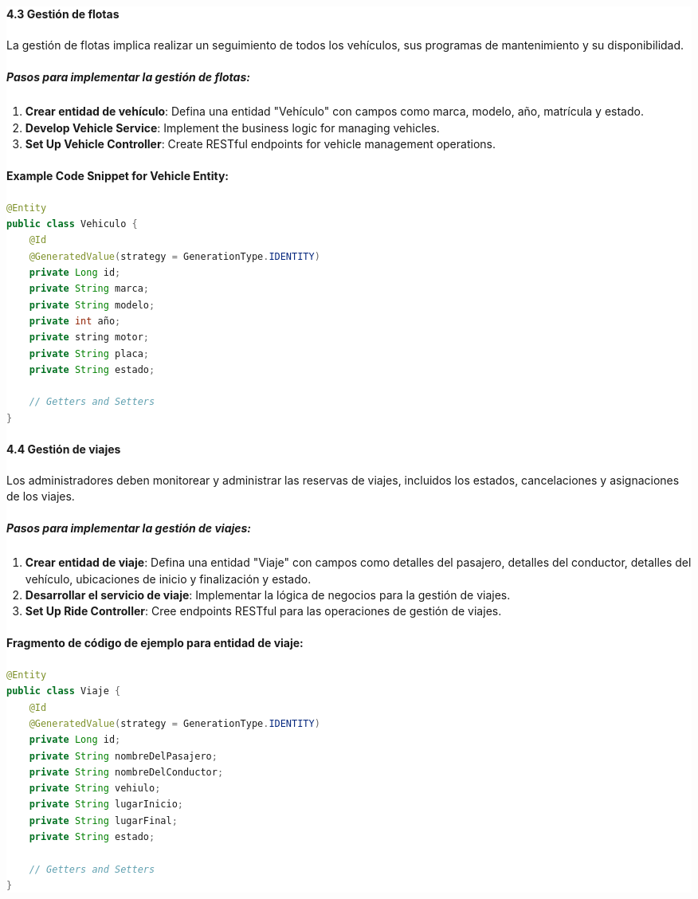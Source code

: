 #### 4.3 Gestión de flotas

La gestión de flotas implica realizar un seguimiento de todos los vehículos, sus programas de mantenimiento y su disponibilidad.

##### Pasos para implementar la gestión de flotas:
1. **Crear entidad de vehículo**: Defina una entidad "Vehículo" con campos como marca, modelo, año, matrícula y estado.
2. **Develop Vehicle Service**: Implement the business logic for managing vehicles.
3. **Set Up Vehicle Controller**: Create RESTful endpoints for vehicle management operations.

#### Example Code Snippet for Vehicle Entity:
```java
@Entity
public class Vehiculo {
    @Id
    @GeneratedValue(strategy = GenerationType.IDENTITY)
    private Long id;
    private String marca;
    private String modelo;
    private int año;
    private string motor;
    private String placa;
    private String estado;

    // Getters and Setters
}
```

#### 4.4 Gestión de viajes

Los administradores deben monitorear y administrar las reservas de viajes, incluidos los estados, cancelaciones y asignaciones de los viajes.

##### Pasos para implementar la gestión de viajes:
1. **Crear entidad de viaje**: Defina una entidad "Viaje" con campos como detalles del pasajero, detalles del conductor, detalles del vehículo, ubicaciones de inicio y finalización y estado.
2. **Desarrollar el servicio de viaje**: Implementar la lógica de negocios para la gestión de viajes.
3. **Set Up Ride Controller**: Cree endpoints RESTful para las operaciones de gestión de viajes.

#### Fragmento de código de ejemplo para entidad de viaje:
```java
@Entity
public class Viaje {
    @Id
    @GeneratedValue(strategy = GenerationType.IDENTITY)
    private Long id;
    private String nombreDelPasajero;
    private String nombreDelConductor;
    private String vehiulo;
    private String lugarInicio;
    private String lugarFinal;
    private String estado;

    // Getters and Setters
}
```
